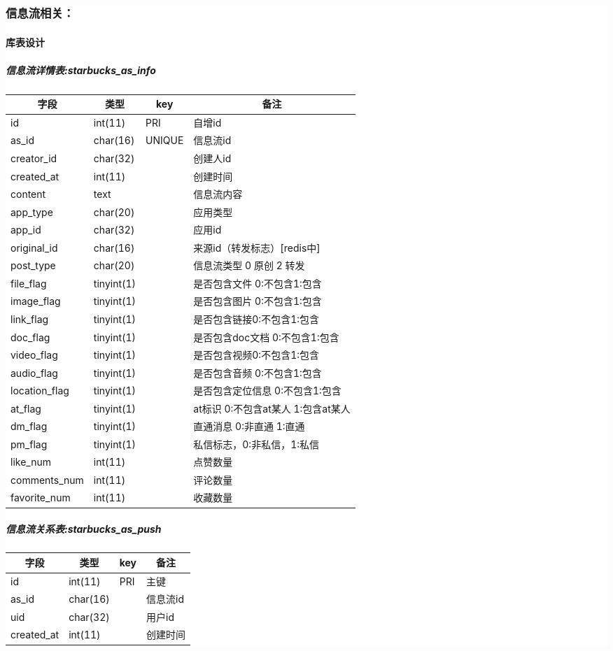 ### 信息流相关：

#### 库表设计

##### 信息流详情表:starbucks_as_info

| 字段          | 类型       | key    | 备注                        |
| ------------- | ---------- | ------ | --------------------------- |
| id            | int(11)    | PRI    | 自增id                      |
| as_id         | char(16)   | UNIQUE | 信息流id                    |
| creator_id    | char(32)   |        | 创建人id                    |
| created_at    | int(11)    |        | 创建时间                    |
| content       | text       |        | 信息流内容                  |
| app_type      | char(20)   |        | 应用类型                    |
| app_id        | char(32)   |        | 应用id                      |
| original_id   | char(16)   |        | 来源id（转发标志）[redis中] |
| post_type     | char(20)   |        | 信息流类型 0 原创 2 转发    |
| file_flag     | tinyint(1) |        | 是否包含文件 0:不包含1:包含  |
| image_flag    | tinyint(1) |        | 是否包含图片 0:不包含1:包含  |
| link_flag     | tinyint(1) |        | 是否包含链接0:不包含1:包含   |
| doc_flag      | tinyint(1) |        | 是否包含doc文档 0:不包含1:包含|
| video_flag    | tinyint(1) |        | 是否包含视频0:不包含1:包含   |
| audio_flag    | tinyint(1) |        | 是否包含音频  0:不包含1:包含 |
| location_flag | tinyint(1) |        | 是否包含定位信息 0:不包含1:包含 |
| at_flag       | tinyint(1) |        | at标识  0:不包含at某人 1:包含at某人|
| dm_flag       | tinyint(1) |        | 直通消息 0:非直通 1:直通    |
| pm_flag       | tinyint(1) |        | 私信标志，0:非私信，1:私信   |
| like_num      | int(11)    |        | 点赞数量                    |
| comments_num  | int(11)    |        | 评论数量                    |
| favorite_num  | int(11)    |        | 收藏数量                    |

##### 信息流关系表:starbucks_as_push

| 字段       | 类型     | key  | 备注     |
| ---------- | -------- | ---- | -------- |
| id         | int(11)  | PRI  | 主键     |
| as_id      | char(16) |      | 信息流id |
| uid        | char(32) |      | 用户id   |
| created_at | int(11)  |      | 创建时间 |
